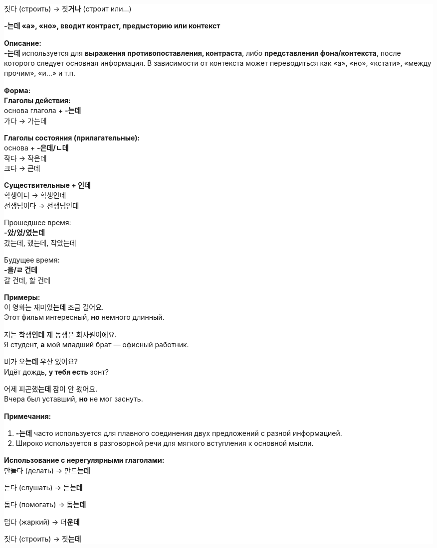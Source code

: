 짓다 (строить) → 짓**거나** (строит или…)

**\-는데 «а», «но», вводит контраст, предысторию или контекст**

**Описание:**  
**\-는데** используется для **выражения противопоставления, контраста**, либо **представления фона/контекста**, после которого следует основная информация. В зависимости от контекста может переводиться как «а», «но», «кстати», «между прочим», «и…» и т.п.

**Форма:**  
**Глаголы действия:**  
основа глагола + **\-는데**  
가다 → 가는데

**Глаголы состояния (прилагательные):**  
основа + **\-은데/ㄴ데**  
작다 → 작은데  
크다 → 큰데

**Существительные + 인데**  
학생이다 → 학생인데  
선생님이다 → 선생님인데

Прошедшее время:  
**\-았/었/였는데**  
갔는데, 했는데, 작았는데

Будущее время:  
**\-을/ㄹ 건데**  
갈 건데, 할 건데

**Примеры:**  
이 영화는 재미있**는데** 조금 길어요.  
Этот фильм интересный, **но** немного длинный.

저는 학생**인데** 제 동생은 회사원이에요.  
Я студент, **а** мой младший брат — офисный работник.

비가 오**는데** 우산 있어요?  
Идёт дождь, **у тебя есть** зонт?

어제 피곤했**는데** 잠이 안 왔어요.  
Вчера был уставший, **но** не мог заснуть.

**Примечания:**

1. **\-는데** часто используется для плавного соединения двух предложений с разной информацией.
2. Широко используется в разговорной речи для мягкого вступления к основной мысли.

**Использование с нерегулярными глаголами:**  
만들다 (делать) → 만드**는데**

듣다 (слушать) → 듣**는데**

돕다 (помогать) → 돕**는데**

덥다 (жаркий) → 더**운데**

짓다 (строить) → 짓**는데**
